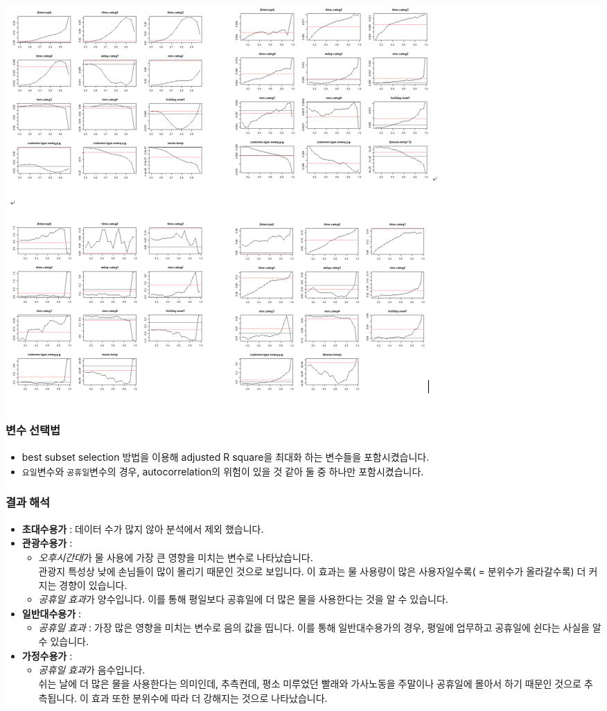 ![분위회귀모형](images/quantile.png) 

### 변수 선택법 

- best subset selection 방법을 이용해 adjusted R square을 최대화 하는 변수들을 포함시켰습니다. 
- `요일`변수와 `공휴일`변수의 경우, autocorrelation의 위험이 있을 것 같아 둘 중 하나만 포함시켰습니다. 


### 결과 해석

- **초대수용가** : 데이터 수가 많지 않아 분석에서 제외 했습니다.
- **관광수용가** : 
    + *오후시간대*가 물 사용에 가장 큰 영향을 미치는 변수로 나타났습니다. <br>
    관광지 특성상 낮에 손님들이 많이 몰리기 때문인 것으로 보입니다. 
     이 효과는 물 사용량이 많은 사용자일수록( = 분위수가 올라갈수록) 더 커지는 경향이 있습니다. <br>
    + *공휴일 효과*가 양수입니다. 이를 통해 평일보다 공휴일에 더 많은 물을 사용한다는 것을 알 수 있습니다. 
- **일반대수용가** : 
    + *공휴일 효과* : 가장 많은 영향을 미치는 변수로 음의 값을 띱니다.
         이를 통해 일반대수용가의 경우, 평일에 업무하고 공휴일에 쉰다는 사실을 알 수 있습니다.
- **가정수용가** :
    + *공휴일 효과*가 음수입니다. <br>
       쉬는 날에 더 많은 물을 사용한다는 의미인데, 
       추측컨데, 평소 미루었던 빨래와 가사노동을 주말이나 공휴일에 몰아서 하기 때문인 것으로 추측됩니다. 이 효과 또한 분위수에 따라 더 강해지는 것으로 나타났습니다. 
